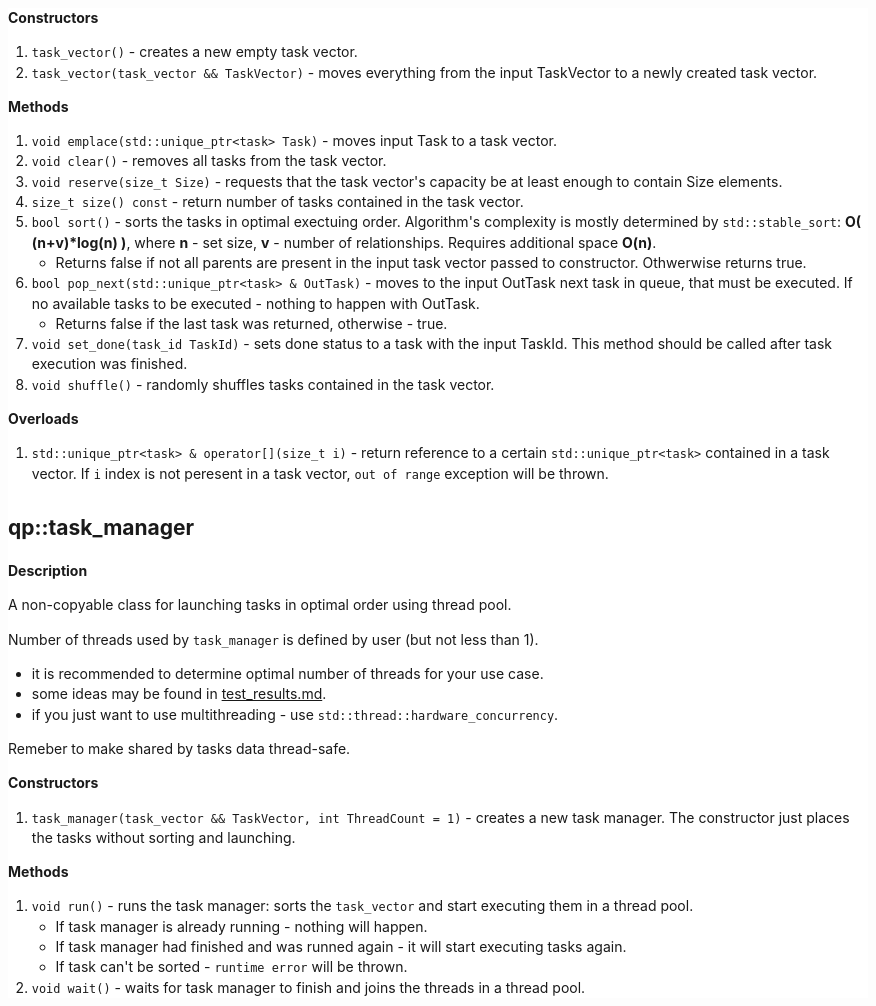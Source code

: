 __Constructors__ 

1. ```task_vector()``` - creates a new empty task vector.
2. ```task_vector(task_vector && TaskVector)``` - moves everything from the input TaskVector to a newly created task vector.

__Methods__

1. ```void emplace(std::unique_ptr<task> Task)``` - moves input Task to a task vector.
2. ```void clear()``` - removes all tasks from the task vector.
3. ```void reserve(size_t Size)``` - requests that the task vector's capacity be at least enough to contain Size elements.
4. ```size_t size() const``` - return number of tasks contained in the task vector.
5. ```bool sort()``` - sorts the tasks in optimal exectuing order. Algorithm's complexity is mostly determined by ```std::stable_sort```: __O( (n+v)\*log(n) )__, where __n__ - set size, __v__ - number of relationships. Requires additional space __O(n)__.
   - Returns false if not all parents are present in the input task vector passed to constructor. Othwerwise returns true.
6. ```bool pop_next(std::unique_ptr<task> & OutTask)``` - moves to the input OutTask next task in queue, that must be executed. If no available tasks to be executed - nothing to happen with OutTask.
   - Returns false if the last task was returned, otherwise - true.
7. ```void set_done(task_id TaskId)``` - sets done status to a task with the input TaskId. This method should be called after task execution was finished.
8. ```void shuffle()``` - randomly shuffles tasks contained in the task vector.


__Overloads__
1. ```std::unique_ptr<task> & operator[](size_t i)``` - return reference to a certain ```std::unique_ptr<task>``` contained in a task vector. If ```i``` index is not peresent in a task vector, ```out of range``` exception will be thrown.


## qp::task_manager

__Description__

A non-copyable class for launching tasks in optimal order using thread pool.

Number of threads used by ```task_manager``` is defined by user (but not less than 1).
- it is recommended to determine optimal number of threads for your use case.
- some ideas may be found in [test_results.md](https://github.com/Chivelazur/task_manager/blob/master/test_results.md).
- if you just want to use multithreading - use ```std::thread::hardware_concurrency```.

Remeber to make shared by tasks data thread-safe.

__Constructors__

1. ```task_manager(task_vector && TaskVector, int ThreadCount = 1)``` - creates a new task manager. The constructor just places the tasks without sorting and launching.

__Methods__

1. ```void run()``` - runs the task manager: sorts the ```task_vector``` and start executing them in a thread pool.
    - If task manager is already running - nothing will happen.
    - If task manager had finished and was runned again - it will start executing tasks again.
    - If task can't be sorted - ```runtime error``` will be thrown.
2. ```void wait()``` - waits for task manager to finish and joins the threads in a thread pool.
